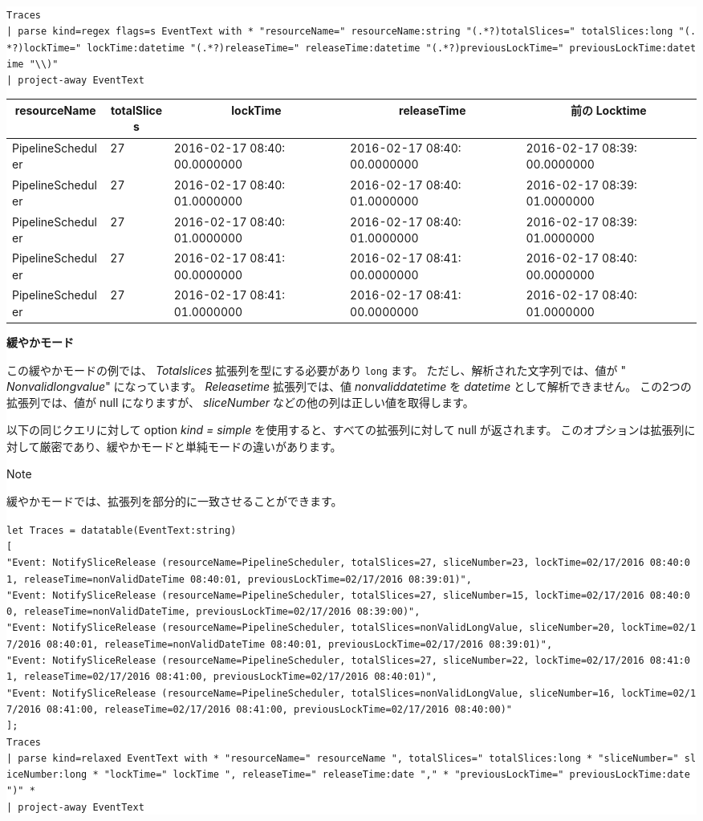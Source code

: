 ```kusto
Traces
| parse kind=regex flags=s EventText with * "resourceName=" resourceName:string "(.*?)totalSlices=" totalSlices:long "(.*?)lockTime=" lockTime:datetime "(.*?)releaseTime=" releaseTime:datetime "(.*?)previousLockTime=" previousLockTime:datetime "\\)" 
| project-away EventText
```

|resourceName|totalSlices|lockTime|releaseTime|前の Locktime|
|---|---|---|---|---|
|PipelineScheduler<br>|27|2016-02-17 08:40: 00.0000000|2016-02-17 08:40: 00.0000000|2016-02-17 08:39: 00.0000000|
|PipelineScheduler<br>|27|2016-02-17 08:40: 01.0000000|2016-02-17 08:40: 01.0000000|2016-02-17 08:39: 01.0000000|
|PipelineScheduler<br>|27|2016-02-17 08:40: 01.0000000|2016-02-17 08:40: 01.0000000|2016-02-17 08:39: 01.0000000|
|PipelineScheduler<br>|27|2016-02-17 08:41: 00.0000000|2016-02-17 08:41: 00.0000000|2016-02-17 08:40: 00.0000000|
|PipelineScheduler<br>|27|2016-02-17 08:41: 01.0000000|2016-02-17 08:41: 00.0000000|2016-02-17 08:40: 01.0000000|

**緩やかモード**

この緩やかモードの例では、 *Totalslices* 拡張列を型にする必要があり `long` ます。 ただし、解析された文字列では、値が " *Nonvalidlongvalue*" になっています。
*Releasetime* 拡張列では、値 *nonvaliddatetime* を *datetime* として解析できません。
この2つの拡張列では、値が null になりますが、 *sliceNumber* などの他の列は正しい値を取得します。

以下の同じクエリに対して option *kind = simple* を使用すると、すべての拡張列に対して null が返されます。 このオプションは拡張列に対して厳密であり、緩やかモードと単純モードの違いがあります。

 > [!NOTE] 
 > 緩やかモードでは、拡張列を部分的に一致させることができます。


```kusto
let Traces = datatable(EventText:string)
[
"Event: NotifySliceRelease (resourceName=PipelineScheduler, totalSlices=27, sliceNumber=23, lockTime=02/17/2016 08:40:01, releaseTime=nonValidDateTime 08:40:01, previousLockTime=02/17/2016 08:39:01)",
"Event: NotifySliceRelease (resourceName=PipelineScheduler, totalSlices=27, sliceNumber=15, lockTime=02/17/2016 08:40:00, releaseTime=nonValidDateTime, previousLockTime=02/17/2016 08:39:00)",
"Event: NotifySliceRelease (resourceName=PipelineScheduler, totalSlices=nonValidLongValue, sliceNumber=20, lockTime=02/17/2016 08:40:01, releaseTime=nonValidDateTime 08:40:01, previousLockTime=02/17/2016 08:39:01)",
"Event: NotifySliceRelease (resourceName=PipelineScheduler, totalSlices=27, sliceNumber=22, lockTime=02/17/2016 08:41:01, releaseTime=02/17/2016 08:41:00, previousLockTime=02/17/2016 08:40:01)",
"Event: NotifySliceRelease (resourceName=PipelineScheduler, totalSlices=nonValidLongValue, sliceNumber=16, lockTime=02/17/2016 08:41:00, releaseTime=02/17/2016 08:41:00, previousLockTime=02/17/2016 08:40:00)"
];
Traces
| parse kind=relaxed EventText with * "resourceName=" resourceName ", totalSlices=" totalSlices:long * "sliceNumber=" sliceNumber:long * "lockTime=" lockTime ", releaseTime=" releaseTime:date "," * "previousLockTime=" previousLockTime:date ")" *
| project-away EventText
```
